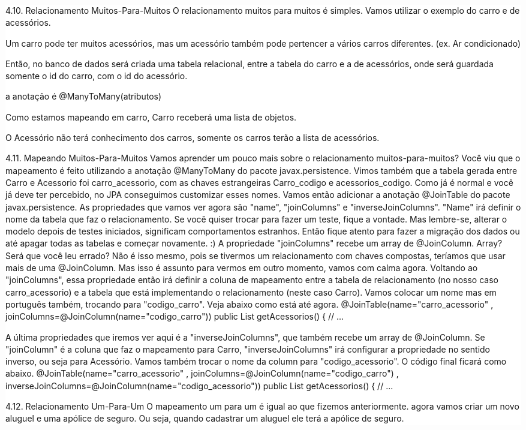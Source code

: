 4.10. Relacionamento Muitos-Para-Muitos
O relacionamento muitos para muitos é simples. Vamos utilizar o exemplo do carro e de acessórios.

Um carro pode ter muitos acessórios, mas um acessório também pode pertencer a vários carros diferentes. (ex. Ar condicionado)

Então, no banco de dados será criada uma tabela relacional, entre a tabela do carro e a de acessórios, onde será guardada somente o id do carro, com o id do acessório.

a anotação é @ManyToMany(atributos)

Como estamos mapeando em carro, Carro receberá uma lista de objetos.

O Acessório não terá conhecimento dos carros, somente os carros terão a lista de acessórios.


4.11. Mapeando Muitos-Para-Muitos
Vamos aprender um pouco mais sobre o relacionamento muitos-para-muitos?
Você viu que o mapeamento é feito utilizando a anotação @ManyToMany do pacote javax.persistence.
Vimos também que a tabela gerada entre Carro e Acessorio foi carro_acessorio, com as chaves estrangeiras Carro_codigo e acessorios_codigo.
Como já é normal e você já deve ter percebido, no JPA conseguimos customizar esses nomes.
Vamos então adicionar a anotação @JoinTable do pacote javax.persistence.
As propriedades que vamos ver agora são "name", "joinColumns" e "inverseJoinColumns".
"Name" irá definir o nome da tabela que faz o relacionamento. Se você quiser trocar para fazer um teste, fique a vontade. Mas lembre-se, alterar o modelo depois de testes iniciados, significam comportamentos estranhos. Então fique atento para fazer a migração dos dados ou até apagar todas as tabelas e começar novamente. :)
A propriedade "joinColumns" recebe um array de @JoinColumn. Array? Será que você leu errado?
Não é isso mesmo, pois se tivermos um relacionamento com chaves compostas, teríamos que usar mais de uma @JoinColumn. Mas isso é assunto para vermos em outro momento, vamos com calma agora.
Voltando ao "joinColumns", essa propriedade então irá definir a coluna de mapeamento entre a tabela de relacionamento (no nosso caso carro_acessorio) e a tabela que está implementando o relacionamento (neste caso Carro). Vamos colocar um nome mas em português também, trocando para "codigo_carro". Veja abaixo como está até agora.
@JoinTable(name="carro_acessorio"
    , joinColumns=@JoinColumn(name="codigo_carro"))
public List<Acessorio> getAcessorios() {
  // ...


A última propriedades que iremos ver aqui é a "inverseJoinColumns", que também recebe um array de @JoinColumn. Se "joinColumn" é a coluna que faz o mapeamento para Carro, "inverseJoinColumns" irá configurar a propriedade no sentido inverso, ou seja para Acessório. Vamos também trocar o nome da column para "codigo_acessorio".
O código final ficará como abaixo.
@JoinTable(name="carro_acessorio"
    , joinColumns=@JoinColumn(name="codigo_carro")
    , inverseJoinColumns=@JoinColumn(name="codigo_acessorio"))
public List<Acessorio> getAcessorios() {
  // ...





4.12. Relacionamento Um-Para-Um
O mapeamento um para um é igual ao que fizemos anteriormente. agora vamos criar um novo aluguel e uma apólice de seguro. Ou seja, quando cadastrar um aluguel ele terá a apólice de seguro.

